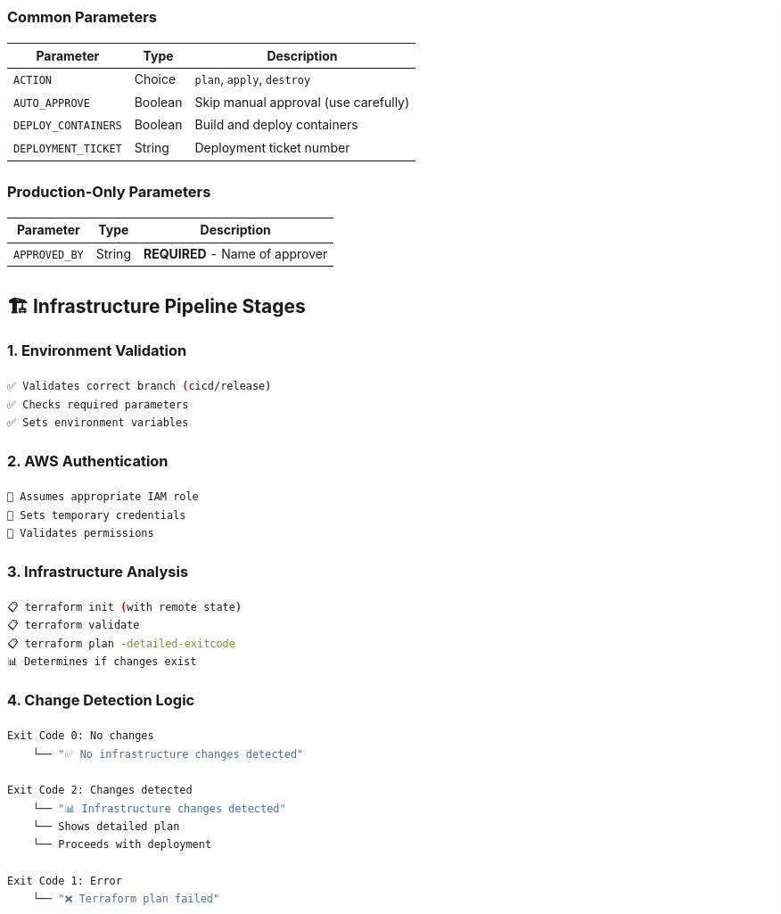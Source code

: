 ### **Common Parameters**
| Parameter | Type | Description |
|---|---|---|
| `ACTION` | Choice | `plan`, `apply`, `destroy` |
| `AUTO_APPROVE` | Boolean | Skip manual approval (use carefully) |
| `DEPLOY_CONTAINERS` | Boolean | Build and deploy containers |
| `DEPLOYMENT_TICKET` | String | Deployment ticket number |

### **Production-Only Parameters**
| Parameter | Type | Description |
|---|---|---|
| `APPROVED_BY` | String | **REQUIRED** - Name of approver |

## 🏗️ **Infrastructure Pipeline Stages**

### **1. Environment Validation**
```bash
✅ Validates correct branch (cicd/release)
✅ Checks required parameters
✅ Sets environment variables
```

### **2. AWS Authentication**
```bash
🔐 Assumes appropriate IAM role
🔐 Sets temporary credentials
🔐 Validates permissions
```

### **3. Infrastructure Analysis**
```bash
📋 terraform init (with remote state)
📋 terraform validate
📋 terraform plan -detailed-exitcode
📊 Determines if changes exist
```

### **4. Change Detection Logic**
```bash
Exit Code 0: No changes
    └── "✅ No infrastructure changes detected"
    
Exit Code 2: Changes detected
    └── "📊 Infrastructure changes detected"
    └── Shows detailed plan
    └── Proceeds with deployment
    
Exit Code 1: Error
    └── "❌ Terraform plan failed"
```
